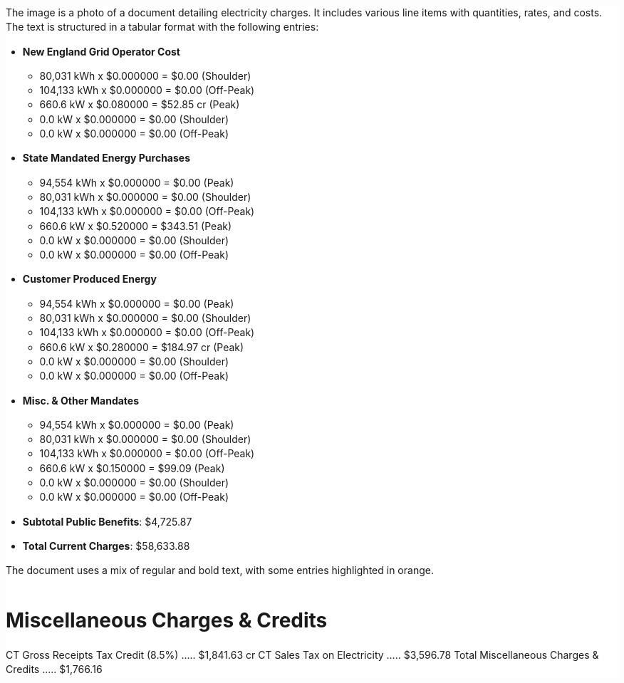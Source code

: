 The image is a photo of a document detailing electricity charges. It includes various line items with quantities, rates, and costs. The text is structured in a tabular format with the following entries:

- **New England Grid Operator Cost**
  - 80,031 kWh x $0.000000 = $0.00 (Shoulder)
  - 104,133 kWh x $0.000000 = $0.00 (Off-Peak)
  - 660.6 kW x $0.080000 = $52.85 cr (Peak)
  - 0.0 kW x $0.000000 = $0.00 (Shoulder)
  - 0.0 kW x $0.000000 = $0.00 (Off-Peak)

- **State Mandated Energy Purchases**
  - 94,554 kWh x $0.000000 = $0.00 (Peak)
  - 80,031 kWh x $0.000000 = $0.00 (Shoulder)
  - 104,133 kWh x $0.000000 = $0.00 (Off-Peak)
  - 660.6 kW x $0.520000 = $343.51 (Peak)
  - 0.0 kW x $0.000000 = $0.00 (Shoulder)
  - 0.0 kW x $0.000000 = $0.00 (Off-Peak)

- **Customer Produced Energy**
  - 94,554 kWh x $0.000000 = $0.00 (Peak)
  - 80,031 kWh x $0.000000 = $0.00 (Shoulder)
  - 104,133 kWh x $0.000000 = $0.00 (Off-Peak)
  - 660.6 kW x $0.280000 = $184.97 cr (Peak)
  - 0.0 kW x $0.000000 = $0.00 (Shoulder)
  - 0.0 kW x $0.000000 = $0.00 (Off-Peak)

- **Misc. & Other Mandates**
  - 94,554 kWh x $0.000000 = $0.00 (Peak)
  - 80,031 kWh x $0.000000 = $0.00 (Shoulder)
  - 104,133 kWh x $0.000000 = $0.00 (Off-Peak)
  - 660.6 kW x $0.150000 = $99.09 (Peak)
  - 0.0 kW x $0.000000 = $0.00 (Shoulder)
  - 0.0 kW x $0.000000 = $0.00 (Off-Peak)

- **Subtotal Public Benefits**: $4,725.87
- **Total Current Charges**: $58,633.88

The document uses a mix of regular and bold text, with some entries highlighted in orange.

# Miscellaneous Charges \& Credits 

CT Gross Receipts Tax Credit (8.5\%) ..... \$1,841.63 cr
CT Sales Tax on Electricity ..... \$3,596.78
Total Miscellaneous Charges \& Credits ..... \$1,766.16

